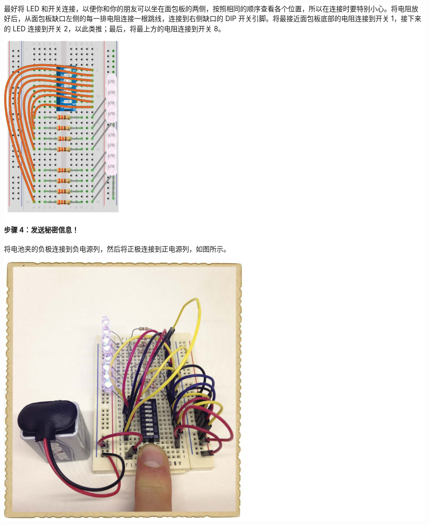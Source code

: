 最好将 LED 和开关连接，以便你和你的朋友可以坐在面包板的两侧，按照相同的顺序查看各个位置，所以在连接时要特别小心。将电阻放好后，从面包板缺口左侧的每一排电阻连接一根跳线，连接到右侧缺口的 DIP 开关引脚。将最接近面包板底部的电阻连接到开关 1，接下来的 LED 连接到开关 2，以此类推；最后，将最上方的电阻连接到开关 8。

![image](img/f0208-02.jpg)

#### 步骤 4：发送秘密信息！

将电池夹的负极连接到负电源列，然后将正极连接到正电源列，如图所示。

![image](img/f0209-01.jpg)
